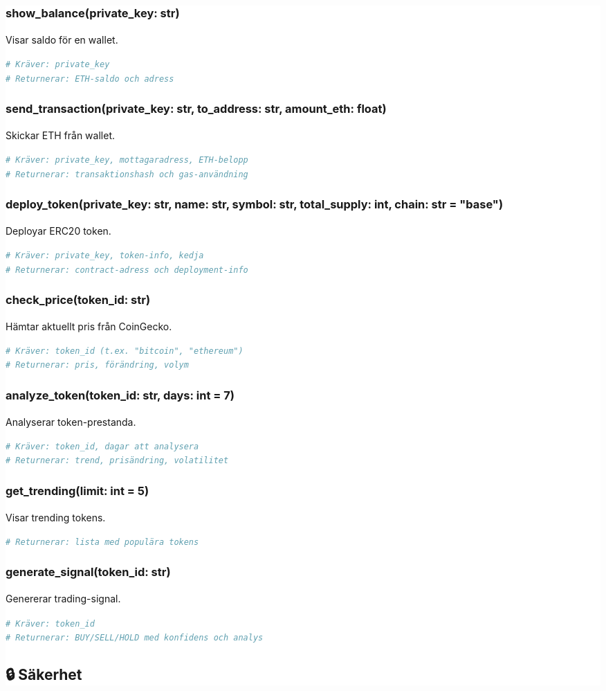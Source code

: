 ### show_balance(private_key: str)
Visar saldo för en wallet.
```python
# Kräver: private_key
# Returnerar: ETH-saldo och adress
```

### send_transaction(private_key: str, to_address: str, amount_eth: float)
Skickar ETH från wallet.
```python
# Kräver: private_key, mottagaradress, ETH-belopp
# Returnerar: transaktionshash och gas-användning
```

### deploy_token(private_key: str, name: str, symbol: str, total_supply: int, chain: str = "base")
Deployar ERC20 token.
```python
# Kräver: private_key, token-info, kedja
# Returnerar: contract-adress och deployment-info
```

### check_price(token_id: str)
Hämtar aktuellt pris från CoinGecko.
```python
# Kräver: token_id (t.ex. "bitcoin", "ethereum")
# Returnerar: pris, förändring, volym
```

### analyze_token(token_id: str, days: int = 7)
Analyserar token-prestanda.
```python
# Kräver: token_id, dagar att analysera
# Returnerar: trend, prisändring, volatilitet
```

### get_trending(limit: int = 5)
Visar trending tokens.
```python
# Returnerar: lista med populära tokens
```

### generate_signal(token_id: str)
Genererar trading-signal.
```python
# Kräver: token_id
# Returnerar: BUY/SELL/HOLD med konfidens och analys
```

## 🔒 Säkerhet
